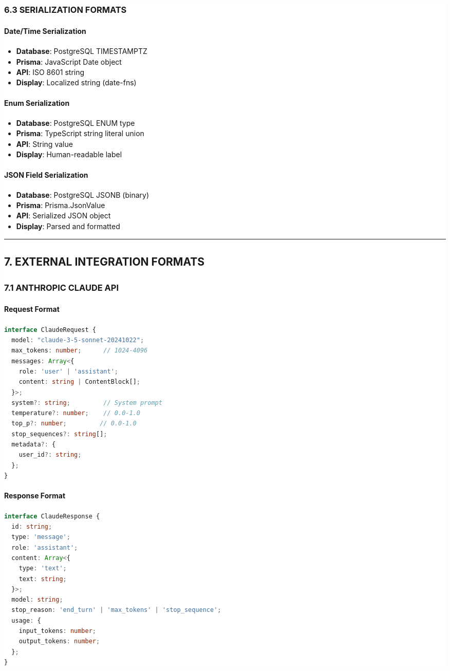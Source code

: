 
### 6.3 SERIALIZATION FORMATS

#### Date/Time Serialization
- **Database**: PostgreSQL TIMESTAMPTZ
- **Prisma**: JavaScript Date object
- **API**: ISO 8601 string
- **Display**: Localized string (date-fns)

#### Enum Serialization
- **Database**: PostgreSQL ENUM type
- **Prisma**: TypeScript string literal union
- **API**: String value
- **Display**: Human-readable label

#### JSON Field Serialization
- **Database**: PostgreSQL JSONB (binary)
- **Prisma**: Prisma.JsonValue
- **API**: Serialized JSON object
- **Display**: Parsed and formatted

---

## 7. EXTERNAL INTEGRATION FORMATS

### 7.1 ANTHROPIC CLAUDE API

#### Request Format
```typescript
interface ClaudeRequest {
  model: "claude-3-5-sonnet-20241022";
  max_tokens: number;      // 1024-4096
  messages: Array<{
    role: 'user' | 'assistant';
    content: string | ContentBlock[];
  }>;
  system?: string;         // System prompt
  temperature?: number;    // 0.0-1.0
  top_p?: number;         // 0.0-1.0
  stop_sequences?: string[];
  metadata?: {
    user_id?: string;
  };
}
```

#### Response Format
```typescript
interface ClaudeResponse {
  id: string;
  type: 'message';
  role: 'assistant';
  content: Array<{
    type: 'text';
    text: string;
  }>;
  model: string;
  stop_reason: 'end_turn' | 'max_tokens' | 'stop_sequence';
  usage: {
    input_tokens: number;
    output_tokens: number;
  };
}
```